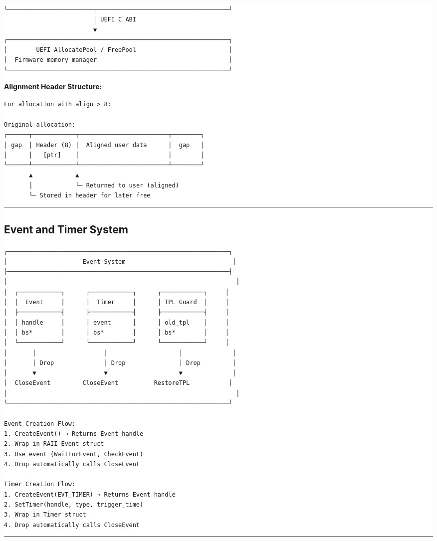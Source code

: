 ```
└────────────────────────┬─────────────────────────────────────┘
                         │ UEFI C ABI
                         ▼
┌──────────────────────────────────────────────────────────────┐
│        UEFI AllocatePool / FreePool                          │
│  Firmware memory manager                                     │
└──────────────────────────────────────────────────────────────┘
```

**Alignment Header Structure:**
```
For allocation with align > 8:

Original allocation:
┌──────┬────────────┬─────────────────────────┬────────┐
│ gap  │ Header (8) │  Aligned user data      │  gap   │
│      │   [ptr]    │                         │        │
└──────┴────────────┴─────────────────────────┴────────┘
       ▲            ▲
       │            └─ Returned to user (aligned)
       └─ Stored in header for later free
```

---

## Event and Timer System

```
┌──────────────────────────────────────────────────────────────┐
│                     Event System                              │
├──────────────────────────────────────────────────────────────┤
│                                                                │
│  ┌────────────┐      ┌────────────┐      ┌────────────┐     │
│  │  Event     │      │  Timer     │      │ TPL Guard  │     │
│  ├────────────┤      ├────────────┤      ├────────────┤     │
│  │ handle     │      │ event      │      │ old_tpl    │     │
│  │ bs*        │      │ bs*        │      │ bs*        │     │
│  └────────────┘      └────────────┘      └────────────┘     │
│       │                   │                    │              │
│       │ Drop              │ Drop               │ Drop         │
│       ▼                   ▼                    ▼              │
│  CloseEvent         CloseEvent          RestoreTPL           │
│                                                                │
└──────────────────────────────────────────────────────────────┘

Event Creation Flow:
1. CreateEvent() → Returns Event handle
2. Wrap in RAII Event struct
3. Use event (WaitForEvent, CheckEvent)
4. Drop automatically calls CloseEvent

Timer Creation Flow:
1. CreateEvent(EVT_TIMER) → Returns Event handle
2. SetTimer(handle, type, trigger_time)
3. Wrap in Timer struct
4. Drop automatically calls CloseEvent
```

---